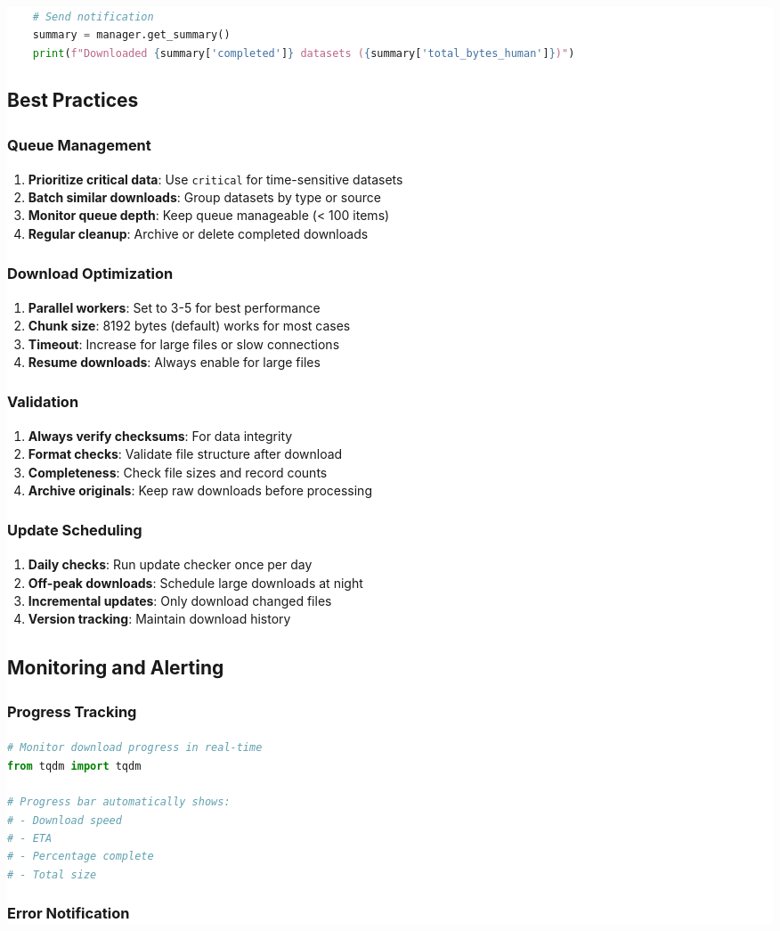 ```python
    # Send notification
    summary = manager.get_summary()
    print(f"Downloaded {summary['completed']} datasets ({summary['total_bytes_human']})")
```

## Best Practices

### Queue Management

1. **Prioritize critical data**: Use `critical` for time-sensitive datasets
2. **Batch similar downloads**: Group datasets by type or source
3. **Monitor queue depth**: Keep queue manageable (< 100 items)
4. **Regular cleanup**: Archive or delete completed downloads

### Download Optimization

1. **Parallel workers**: Set to 3-5 for best performance
2. **Chunk size**: 8192 bytes (default) works for most cases
3. **Timeout**: Increase for large files or slow connections
4. **Resume downloads**: Always enable for large files

### Validation

1. **Always verify checksums**: For data integrity
2. **Format checks**: Validate file structure after download
3. **Completeness**: Check file sizes and record counts
4. **Archive originals**: Keep raw downloads before processing

### Update Scheduling

1. **Daily checks**: Run update checker once per day
2. **Off-peak downloads**: Schedule large downloads at night
3. **Incremental updates**: Only download changed files
4. **Version tracking**: Maintain download history

## Monitoring and Alerting

### Progress Tracking

```python
# Monitor download progress in real-time
from tqdm import tqdm

# Progress bar automatically shows:
# - Download speed
# - ETA
# - Percentage complete
# - Total size
```

### Error Notification
